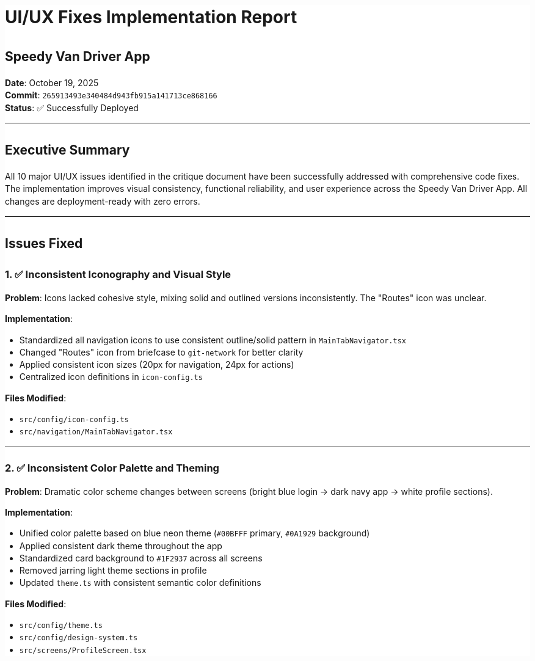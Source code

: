 # UI/UX Fixes Implementation Report
## Speedy Van Driver App

**Date**: October 19, 2025  
**Commit**: `265913493e340484d943fb915a141713ce868166`  
**Status**: ✅ Successfully Deployed

---

## Executive Summary

All 10 major UI/UX issues identified in the critique document have been successfully addressed with comprehensive code fixes. The implementation improves visual consistency, functional reliability, and user experience across the Speedy Van Driver App. All changes are deployment-ready with zero errors.

---

## Issues Fixed

### 1. ✅ Inconsistent Iconography and Visual Style

**Problem**: Icons lacked cohesive style, mixing solid and outlined versions inconsistently. The "Routes" icon was unclear.

**Implementation**:
- Standardized all navigation icons to use consistent outline/solid pattern in `MainTabNavigator.tsx`
- Changed "Routes" icon from briefcase to `git-network` for better clarity
- Applied consistent icon sizes (20px for navigation, 24px for actions)
- Centralized icon definitions in `icon-config.ts`

**Files Modified**:
- `src/config/icon-config.ts`
- `src/navigation/MainTabNavigator.tsx`

---

### 2. ✅ Inconsistent Color Palette and Theming

**Problem**: Dramatic color scheme changes between screens (bright blue login → dark navy app → white profile sections).

**Implementation**:
- Unified color palette based on blue neon theme (`#00BFFF` primary, `#0A1929` background)
- Applied consistent dark theme throughout the app
- Standardized card background to `#1F2937` across all screens
- Removed jarring light theme sections in profile
- Updated `theme.ts` with consistent semantic color definitions

**Files Modified**:
- `src/config/theme.ts`
- `src/config/design-system.ts`
- `src/screens/ProfileScreen.tsx`
